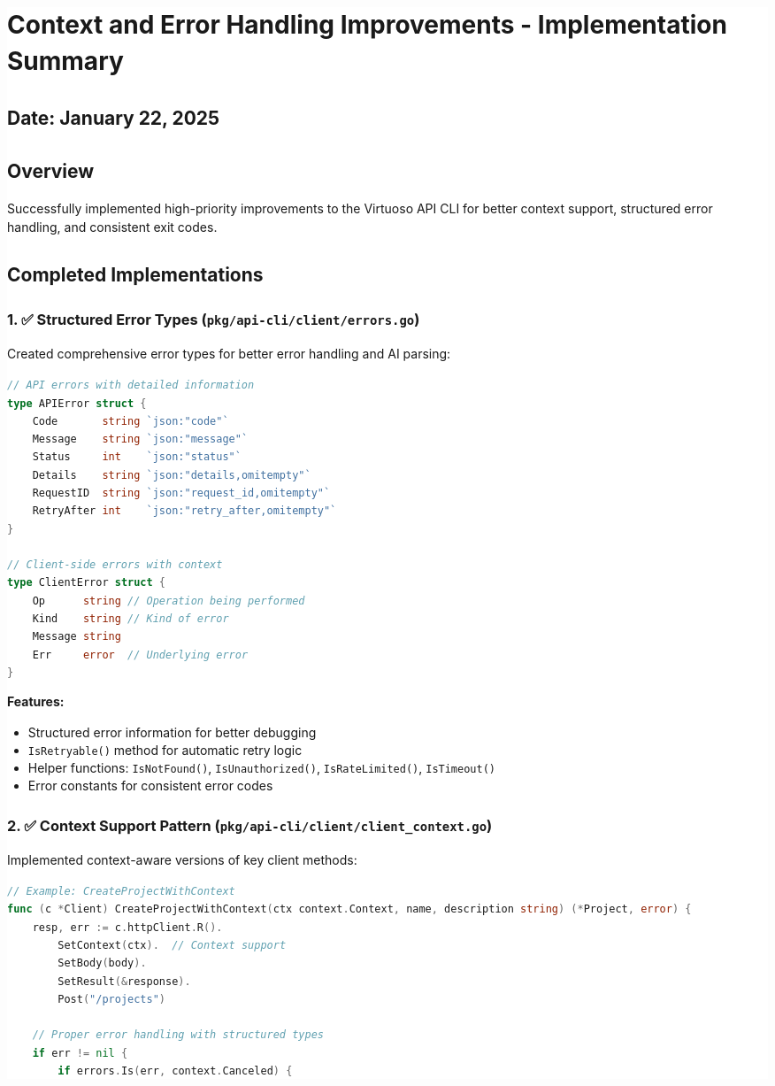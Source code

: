 # Context and Error Handling Improvements - Implementation Summary

## Date: January 22, 2025

## Overview

Successfully implemented high-priority improvements to the Virtuoso API CLI for better context support, structured error handling, and consistent exit codes.

## Completed Implementations

### 1. ✅ Structured Error Types (`pkg/api-cli/client/errors.go`)

Created comprehensive error types for better error handling and AI parsing:

```go
// API errors with detailed information
type APIError struct {
    Code       string `json:"code"`
    Message    string `json:"message"`
    Status     int    `json:"status"`
    Details    string `json:"details,omitempty"`
    RequestID  string `json:"request_id,omitempty"`
    RetryAfter int    `json:"retry_after,omitempty"`
}

// Client-side errors with context
type ClientError struct {
    Op      string // Operation being performed
    Kind    string // Kind of error
    Message string
    Err     error  // Underlying error
}
```

**Features:**

- Structured error information for better debugging
- `IsRetryable()` method for automatic retry logic
- Helper functions: `IsNotFound()`, `IsUnauthorized()`, `IsRateLimited()`, `IsTimeout()`
- Error constants for consistent error codes

### 2. ✅ Context Support Pattern (`pkg/api-cli/client/client_context.go`)

Implemented context-aware versions of key client methods:

```go
// Example: CreateProjectWithContext
func (c *Client) CreateProjectWithContext(ctx context.Context, name, description string) (*Project, error) {
    resp, err := c.httpClient.R().
        SetContext(ctx).  // Context support
        SetBody(body).
        SetResult(&response).
        Post("/projects")

    // Proper error handling with structured types
    if err != nil {
        if errors.Is(err, context.Canceled) {
```